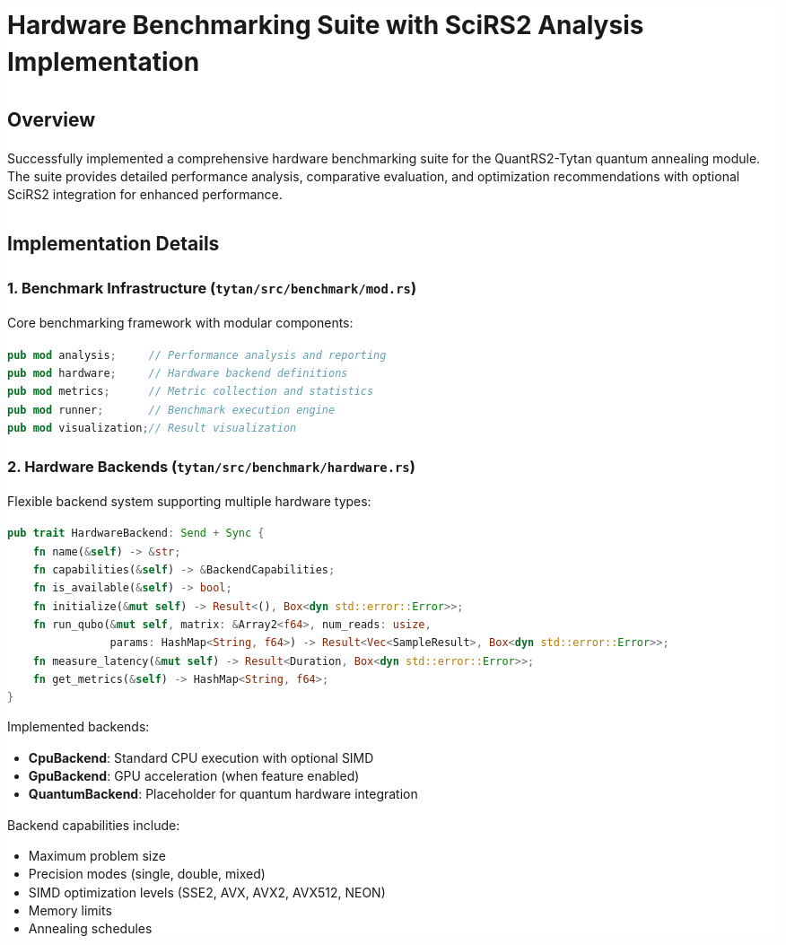 # Hardware Benchmarking Suite with SciRS2 Analysis Implementation

## Overview

Successfully implemented a comprehensive hardware benchmarking suite for the QuantRS2-Tytan quantum annealing module. The suite provides detailed performance analysis, comparative evaluation, and optimization recommendations with optional SciRS2 integration for enhanced performance.

## Implementation Details

### 1. Benchmark Infrastructure (`tytan/src/benchmark/mod.rs`)

Core benchmarking framework with modular components:

```rust
pub mod analysis;     // Performance analysis and reporting
pub mod hardware;     // Hardware backend definitions
pub mod metrics;      // Metric collection and statistics
pub mod runner;       // Benchmark execution engine
pub mod visualization;// Result visualization
```

### 2. Hardware Backends (`tytan/src/benchmark/hardware.rs`)

Flexible backend system supporting multiple hardware types:

```rust
pub trait HardwareBackend: Send + Sync {
    fn name(&self) -> &str;
    fn capabilities(&self) -> &BackendCapabilities;
    fn is_available(&self) -> bool;
    fn initialize(&mut self) -> Result<(), Box<dyn std::error::Error>>;
    fn run_qubo(&mut self, matrix: &Array2<f64>, num_reads: usize, 
                params: HashMap<String, f64>) -> Result<Vec<SampleResult>, Box<dyn std::error::Error>>;
    fn measure_latency(&mut self) -> Result<Duration, Box<dyn std::error::Error>>;
    fn get_metrics(&self) -> HashMap<String, f64>;
}
```

Implemented backends:
- **CpuBackend**: Standard CPU execution with optional SIMD
- **GpuBackend**: GPU acceleration (when feature enabled)
- **QuantumBackend**: Placeholder for quantum hardware integration

Backend capabilities include:
- Maximum problem size
- Precision modes (single, double, mixed)
- SIMD optimization levels (SSE2, AVX, AVX2, AVX512, NEON)
- Memory limits
- Annealing schedules
